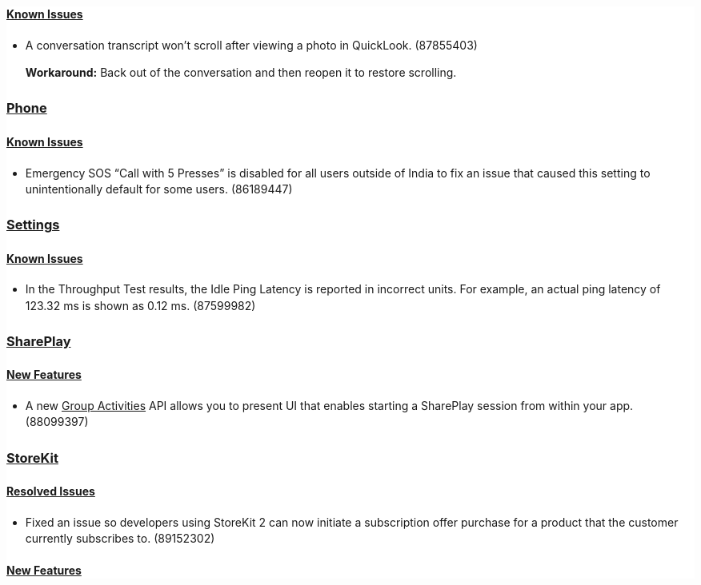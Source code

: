 #### [Known Issues](https://developer.apple.com/documentation/ios-ipados-release-notes/ios-ipados-15_5-release-notes#Known-Issues)

- A conversation transcript won’t scroll after viewing a photo in QuickLook. (87855403)

  **Workaround:** Back out of the conversation and then reopen it to restore scrolling.

### [Phone](https://developer.apple.com/documentation/ios-ipados-release-notes/ios-ipados-15_5-release-notes#Phone)

#### [Known Issues](https://developer.apple.com/documentation/ios-ipados-release-notes/ios-ipados-15_5-release-notes#Known-Issues)

- Emergency SOS “Call with 5 Presses” is disabled for all users outside of India to fix an issue that caused this setting to unintentionally default for some users. (86189447)

### [Settings](https://developer.apple.com/documentation/ios-ipados-release-notes/ios-ipados-15_5-release-notes#Settings)

#### [Known Issues](https://developer.apple.com/documentation/ios-ipados-release-notes/ios-ipados-15_5-release-notes#Known-Issues)

- In the Throughput Test results, the Idle Ping Latency is reported in incorrect units. For example, an actual ping latency of 123.32 ms is shown as 0.12 ms. (87599982)

### [SharePlay](https://developer.apple.com/documentation/ios-ipados-release-notes/ios-ipados-15_5-release-notes#SharePlay)

#### [New Features](https://developer.apple.com/documentation/ios-ipados-release-notes/ios-ipados-15_5-release-notes#New-Features)

- A new [Group Activities](https://developer.apple.com/documentation/GroupActivities) API allows you to present UI that enables starting a SharePlay session from within your app. (88099397)

### [StoreKit](https://developer.apple.com/documentation/ios-ipados-release-notes/ios-ipados-15_5-release-notes#StoreKit)

#### [Resolved Issues](https://developer.apple.com/documentation/ios-ipados-release-notes/ios-ipados-15_5-release-notes#Resolved-Issues)

- Fixed an issue so developers using StoreKit 2 can now initiate a subscription offer purchase for a product that the customer currently subscribes to. (89152302)

#### [New Features](https://developer.apple.com/documentation/ios-ipados-release-notes/ios-ipados-15_5-release-notes#New-Features)
